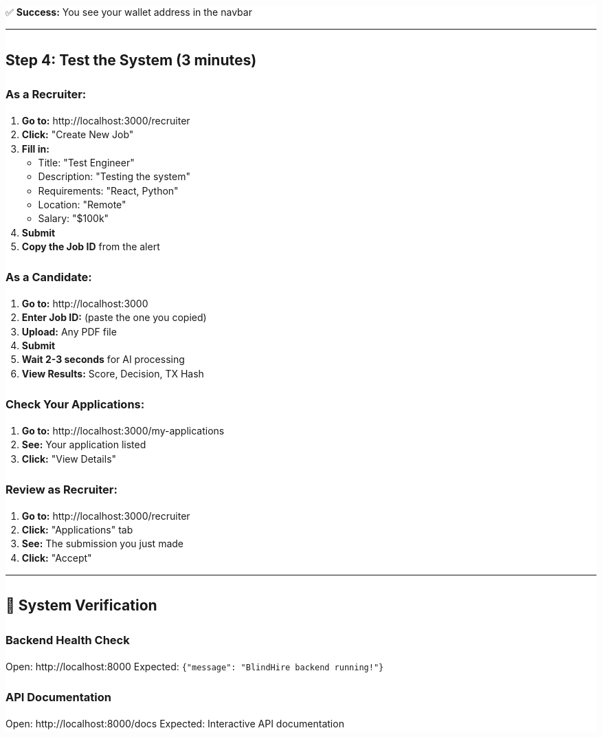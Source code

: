 ✅ **Success:** You see your wallet address in the navbar

---

## Step 4: Test the System (3 minutes)

### As a Recruiter:

1. **Go to:** http://localhost:3000/recruiter
2. **Click:** "Create New Job"
3. **Fill in:**
   - Title: "Test Engineer"
   - Description: "Testing the system"
   - Requirements: "React, Python"
   - Location: "Remote"
   - Salary: "$100k"
4. **Submit**
5. **Copy the Job ID** from the alert

### As a Candidate:

1. **Go to:** http://localhost:3000
2. **Enter Job ID:** (paste the one you copied)
3. **Upload:** Any PDF file
4. **Submit**
5. **Wait 2-3 seconds** for AI processing
6. **View Results:** Score, Decision, TX Hash

### Check Your Applications:

1. **Go to:** http://localhost:3000/my-applications
2. **See:** Your application listed
3. **Click:** "View Details"

### Review as Recruiter:

1. **Go to:** http://localhost:3000/recruiter
2. **Click:** "Applications" tab
3. **See:** The submission you just made
4. **Click:** "Accept"

---

## 🎯 System Verification

### Backend Health Check
Open: http://localhost:8000
Expected: `{"message": "BlindHire backend running!"}`

### API Documentation
Open: http://localhost:8000/docs
Expected: Interactive API documentation
